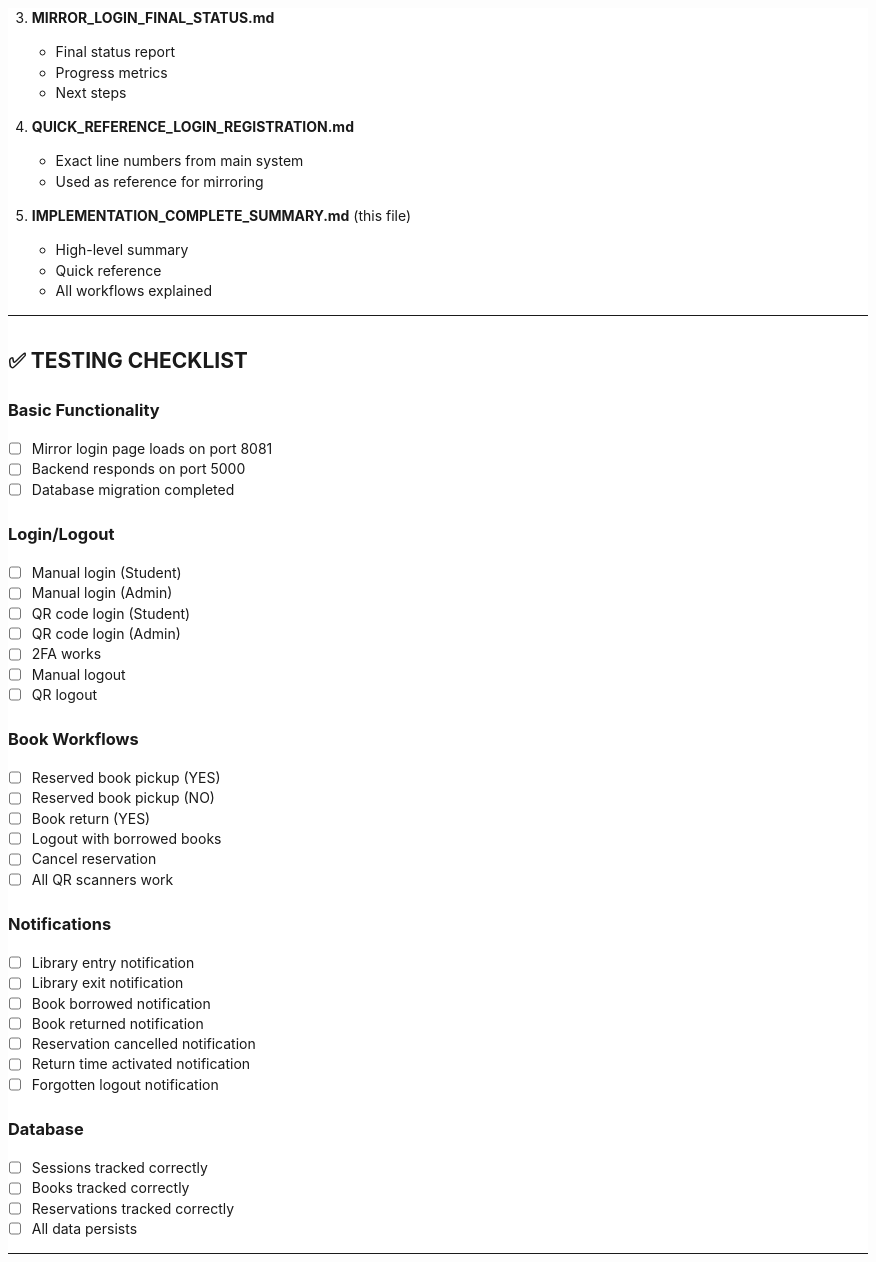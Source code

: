 3. **MIRROR_LOGIN_FINAL_STATUS.md**
   - Final status report
   - Progress metrics
   - Next steps

4. **QUICK_REFERENCE_LOGIN_REGISTRATION.md**
   - Exact line numbers from main system
   - Used as reference for mirroring

5. **IMPLEMENTATION_COMPLETE_SUMMARY.md** (this file)
   - High-level summary
   - Quick reference
   - All workflows explained

---

## ✅ TESTING CHECKLIST

### Basic Functionality
- [ ] Mirror login page loads on port 8081
- [ ] Backend responds on port 5000
- [ ] Database migration completed

### Login/Logout
- [ ] Manual login (Student)
- [ ] Manual login (Admin)
- [ ] QR code login (Student)
- [ ] QR code login (Admin)
- [ ] 2FA works
- [ ] Manual logout
- [ ] QR logout

### Book Workflows
- [ ] Reserved book pickup (YES)
- [ ] Reserved book pickup (NO)
- [ ] Book return (YES)
- [ ] Logout with borrowed books
- [ ] Cancel reservation
- [ ] All QR scanners work

### Notifications
- [ ] Library entry notification
- [ ] Library exit notification
- [ ] Book borrowed notification
- [ ] Book returned notification
- [ ] Reservation cancelled notification
- [ ] Return time activated notification
- [ ] Forgotten logout notification

### Database
- [ ] Sessions tracked correctly
- [ ] Books tracked correctly
- [ ] Reservations tracked correctly
- [ ] All data persists

---